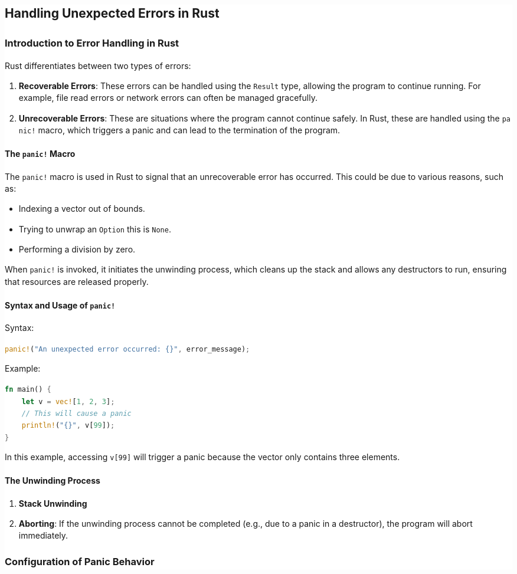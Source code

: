 ## Handling Unexpected Errors in Rust

### Introduction to Error Handling in Rust

Rust differentiates between two types of errors:

1. **Recoverable Errors**: These errors can be handled using the `Result` type, allowing the program to continue running. For example, file read errors or network errors can often be managed gracefully.

1. **Unrecoverable Errors**: These are situations where the program cannot continue safely. In Rust, these are handled using the `panic!` macro, which triggers a panic and can lead to the termination of the program.

#### The `panic!` Macro

The `panic!` macro is used in Rust to signal that an unrecoverable error has occurred. This could be due to various reasons, such as:

- Indexing a vector out of bounds.

- Trying to unwrap an `Option` this is `None`.

- Performing a division by zero.

When `panic!` is invoked, it initiates the unwinding process, which cleans up the stack and allows any destructors to run, ensuring that resources are released properly.

#### Syntax and Usage of `panic!`

Syntax:

```rust
panic!("An unexpected error occurred: {}", error_message);
```

Example:

```rust
fn main() {
    let v = vec![1, 2, 3];
    // This will cause a panic
    println!("{}", v[99]);
}
```

In this example, accessing `v[99]` will trigger a panic because the vector only contains three elements.

#### The Unwinding Process

1. **Stack Unwinding**

1. **Aborting**: If the unwinding process cannot be completed (e.g., due to a panic in a destructor), the program will abort immediately.

### Configuration of Panic Behavior
